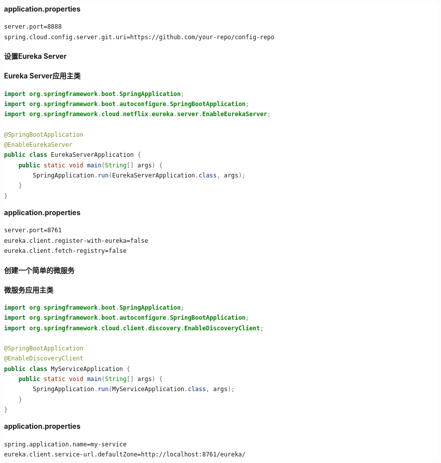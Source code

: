 **application.properties**

```properties
server.port=8888
spring.cloud.config.server.git.uri=https://github.com/your-repo/config-repo
```

#### 设置Eureka Server

**Eureka Server应用主类**

```java
import org.springframework.boot.SpringApplication;
import org.springframework.boot.autoconfigure.SpringBootApplication;
import org.springframework.cloud.netflix.eureka.server.EnableEurekaServer;

@SpringBootApplication
@EnableEurekaServer
public class EurekaServerApplication {
    public static void main(String[] args) {
        SpringApplication.run(EurekaServerApplication.class, args);
    }
}
```

**application.properties**

```properties
server.port=8761
eureka.client.register-with-eureka=false
eureka.client.fetch-registry=false
```

#### 创建一个简单的微服务

**微服务应用主类**

```java
import org.springframework.boot.SpringApplication;
import org.springframework.boot.autoconfigure.SpringBootApplication;
import org.springframework.cloud.client.discovery.EnableDiscoveryClient;

@SpringBootApplication
@EnableDiscoveryClient
public class MyServiceApplication {
    public static void main(String[] args) {
        SpringApplication.run(MyServiceApplication.class, args);
    }
}
```

**application.properties**

```properties
spring.application.name=my-service
eureka.client.service-url.defaultZone=http://localhost:8761/eureka/
```
